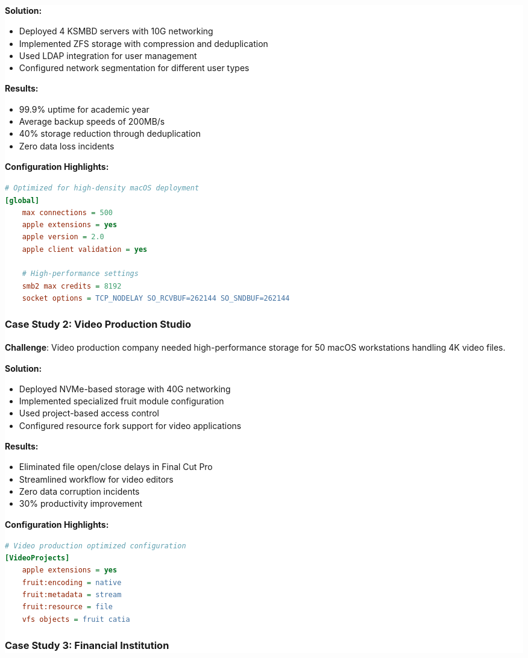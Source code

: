 **Solution:**
- Deployed 4 KSMBD servers with 10G networking
- Implemented ZFS storage with compression and deduplication
- Used LDAP integration for user management
- Configured network segmentation for different user types

**Results:**
- 99.9% uptime for academic year
- Average backup speeds of 200MB/s
- 40% storage reduction through deduplication
- Zero data loss incidents

**Configuration Highlights:**
```ini
# Optimized for high-density macOS deployment
[global]
    max connections = 500
    apple extensions = yes
    apple version = 2.0
    apple client validation = yes

    # High-performance settings
    smb2 max credits = 8192
    socket options = TCP_NODELAY SO_RCVBUF=262144 SO_SNDBUF=262144
```

### Case Study 2: Video Production Studio

**Challenge**: Video production company needed high-performance storage for 50 macOS workstations handling 4K video files.

**Solution:**
- Deployed NVMe-based storage with 40G networking
- Implemented specialized fruit module configuration
- Used project-based access control
- Configured resource fork support for video applications

**Results:**
- Eliminated file open/close delays in Final Cut Pro
- Streamlined workflow for video editors
- Zero data corruption incidents
- 30% productivity improvement

**Configuration Highlights:**
```ini
# Video production optimized configuration
[VideoProjects]
    apple extensions = yes
    fruit:encoding = native
    fruit:metadata = stream
    fruit:resource = file
    vfs objects = fruit catia
```

### Case Study 3: Financial Institution
